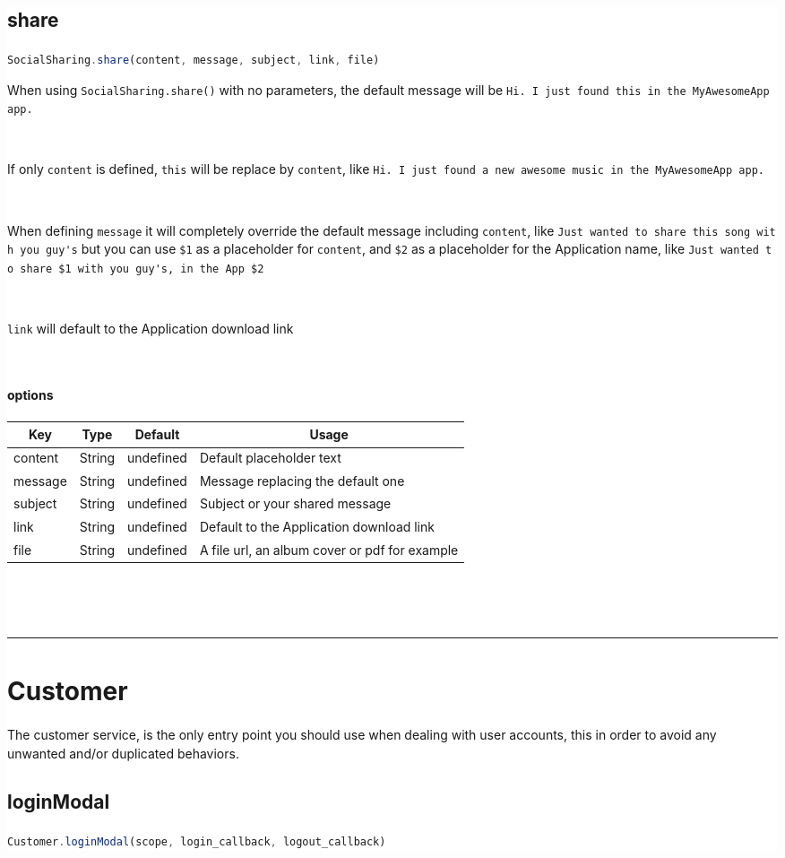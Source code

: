 ## share

```js
SocialSharing.share(content, message, subject, link, file)
```

When using `SocialSharing.share()` with no parameters, the default message will be `Hi. I just found this in the MyAwesomeApp app.`

&nbsp;

If only `content` is defined, `this` will be replace by `content`, like `Hi. I just found a new awesome music in the MyAwesomeApp app.`

&nbsp;

When defining `message` it will completely override the default message including `content`, like `Just wanted to share this song with you guy's`
but you can use `$1` as a placeholder for `content`, and `$2` as a placeholder for the Application name, like `Just wanted to share $1 with you guy's, in the App $2`

&nbsp;

`link` will default to the Application download link

&nbsp;

#### options

|Key|Type|Default|Usage|
|---|---|---|---|
|content|String|undefined|Default placeholder text|
|message|String|undefined|Message replacing the default one|
|subject|String|undefined|Subject or your shared message|
|link|String|undefined|Default to the Application download link|
|file|String|undefined|A file url, an album cover or pdf for example|

&nbsp;

&nbsp;

----

# Customer

The customer service, is the only entry point you should use when dealing with user accounts, this in order to avoid any unwanted and/or duplicated behaviors.


## loginModal


```js
Customer.loginModal(scope, login_callback, logout_callback)
```
